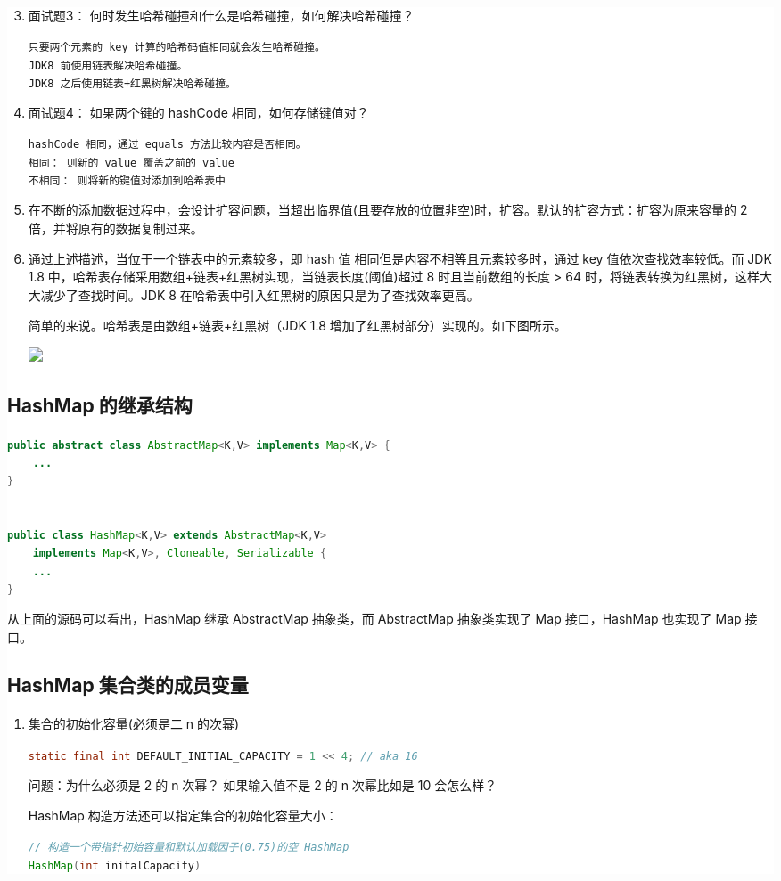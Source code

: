 3. 面试题3： 何时发生哈希碰撞和什么是哈希碰撞，如何解决哈希碰撞？

   ```
   只要两个元素的 key 计算的哈希码值相同就会发生哈希碰撞。 
   JDK8 前使用链表解决哈希碰撞。
   JDK8 之后使用链表+红黑树解决哈希碰撞。
   ```

4. 面试题4： 如果两个键的 hashCode 相同，如何存储键值对？

   ```
   hashCode 相同，通过 equals 方法比较内容是否相同。
   相同： 则新的 value 覆盖之前的 value 
   不相同： 则将新的键值对添加到哈希表中
   ```

5. 在不断的添加数据过程中，会设计扩容问题，当超出临界值(且要存放的位置非空)时，扩容。默认的扩容方式：扩容为原来容量的 2 倍，并将原有的数据复制过来。

6. 通过上述描述，当位于一个链表中的元素较多，即 hash 值 相同但是内容不相等且元素较多时，通过 key 值依次查找效率较低。而 JDK 1.8 中，哈希表存储采用数组+链表+红黑树实现，当链表长度(阈值)超过 8 时且当前数组的长度 > 64 时，将链表转换为红黑树，这样大大减少了查找时间。JDK 8 在哈希表中引入红黑树的原因只是为了查找效率更高。

   简单的来说。哈希表是由数组+链表+红黑树（JDK 1.8 增加了红黑树部分）实现的。如下图所示。

   ![](http://img.zwer.xyz/blog/20200201095314.png)

   

## HashMap 的继承结构

```java
public abstract class AbstractMap<K,V> implements Map<K,V> {
    ...
}


public class HashMap<K,V> extends AbstractMap<K,V>
    implements Map<K,V>, Cloneable, Serializable {
    ...
}
```

从上面的源码可以看出，HashMap 继承 AbstractMap 抽象类，而 AbstractMap 抽象类实现了 Map 接口，HashMap 也实现了 Map 接口。

## HashMap 集合类的成员变量

1. 集合的初始化容量(必须是二 n 的次幂)

   ```java
   static final int DEFAULT_INITIAL_CAPACITY = 1 << 4; // aka 16
   ```
   
   问题：为什么必须是 2 的 n 次幂？ 如果输入值不是 2 的 n 次幂比如是 10 会怎么样？
   
   HashMap 构造方法还可以指定集合的初始化容量大小：
   
   ```java
   // 构造一个带指针初始容量和默认加载因子(0.75)的空 HashMap
   HashMap(int initalCapacity) 
   ```
   